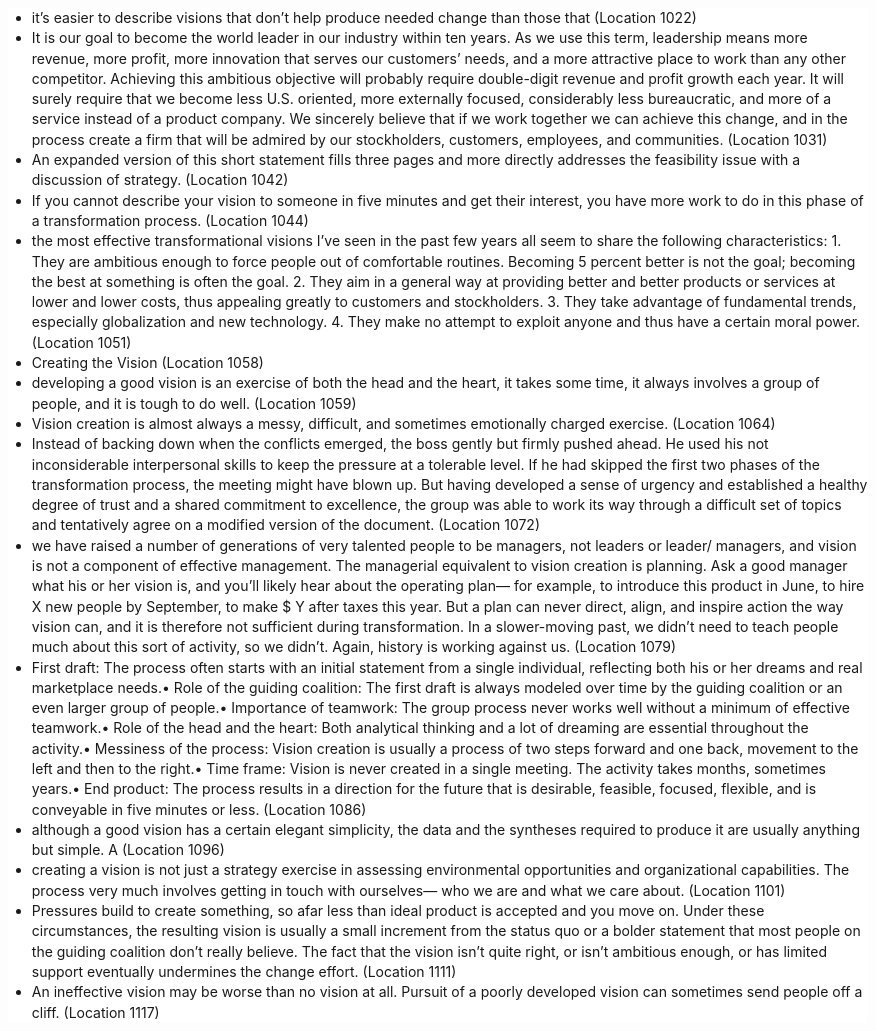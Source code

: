 - it’s easier to describe visions that don’t help produce needed change than those that (Location 1022)
- It is our goal to become the world leader in our industry within ten years. As we use this term, leadership means more revenue, more profit, more innovation that serves our customers’ needs, and a more attractive place to work than any other competitor. Achieving this ambitious objective will probably require double-digit revenue and profit growth each year. It will surely require that we become less U.S. oriented, more externally focused, considerably less bureaucratic, and more of a service instead of a product company. We sincerely believe that if we work together we can achieve this change, and in the process create a firm that will be admired by our stockholders, customers, employees, and communities. (Location 1031)
- An expanded version of this short statement fills three pages and more directly addresses the feasibility issue with a discussion of strategy. (Location 1042)
- If you cannot describe your vision to someone in five minutes and get their interest, you have more work to do in this phase of a transformation process. (Location 1044)
- the most effective transformational visions I’ve seen in the past few years all seem to share the following characteristics: 1. They are ambitious enough to force people out of comfortable routines. Becoming 5 percent better is not the goal; becoming the best at something is often the goal. 2. They aim in a general way at providing better and better products or services at lower and lower costs, thus appealing greatly to customers and stockholders. 3. They take advantage of fundamental trends, especially globalization and new technology. 4. They make no attempt to exploit anyone and thus have a certain moral power. (Location 1051)
- Creating the Vision (Location 1058)
- developing a good vision is an exercise of both the head and the heart, it takes some time, it always involves a group of people, and it is tough to do well. (Location 1059)
- Vision creation is almost always a messy, difficult, and sometimes emotionally charged exercise. (Location 1064)
- Instead of backing down when the conflicts emerged, the boss gently but firmly pushed ahead. He used his not inconsiderable interpersonal skills to keep the pressure at a tolerable level. If he had skipped the first two phases of the transformation process, the meeting might have blown up. But having developed a sense of urgency and established a healthy degree of trust and a shared commitment to excellence, the group was able to work its way through a difficult set of topics and tentatively agree on a modified version of the document. (Location 1072)
- we have raised a number of generations of very talented people to be managers, not leaders or leader/ managers, and vision is not a component of effective management. The managerial equivalent to vision creation is planning. Ask a good manager what his or her vision is, and you’ll likely hear about the operating plan— for example, to introduce this product in June, to hire X new people by September, to make $ Y after taxes this year. But a plan can never direct, align, and inspire action the way vision can, and it is therefore not sufficient during transformation. In a slower-moving past, we didn’t need to teach people much about this sort of activity, so we didn’t. Again, history is working against us. (Location 1079)
- First draft: The process often starts with an initial statement from a single individual, reflecting both his or her dreams and real marketplace needs.• Role of the guiding coalition: The first draft is always modeled over time by the guiding coalition or an even larger group of people.• Importance of teamwork: The group process never works well without a minimum of effective teamwork.• Role of the head and the heart: Both analytical thinking and a lot of dreaming are essential throughout the activity.• Messiness of the process: Vision creation is usually a process of two steps forward and one back, movement to the left and then to the right.• Time frame: Vision is never created in a single meeting. The activity takes months, sometimes years.• End product: The process results in a direction for the future that is desirable, feasible, focused, flexible, and is conveyable in five minutes or less. (Location 1086)
- although a good vision has a certain elegant simplicity, the data and the syntheses required to produce it are usually anything but simple. A (Location 1096)
- creating a vision is not just a strategy exercise in assessing environmental opportunities and organizational capabilities. The process very much involves getting in touch with ourselves— who we are and what we care about. (Location 1101)
- Pressures build to create something, so afar less than ideal product is accepted and you move on. Under these circumstances, the resulting vision is usually a small increment from the status quo or a bolder statement that most people on the guiding coalition don’t really believe. The fact that the vision isn’t quite right, or isn’t ambitious enough, or has limited support eventually undermines the change effort. (Location 1111)
- An ineffective vision may be worse than no vision at all. Pursuit of a poorly developed vision can sometimes send people off a cliff. (Location 1117)